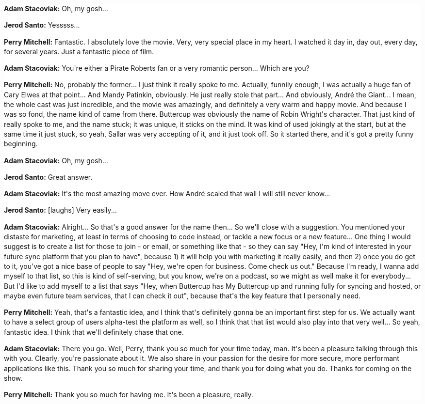 **Adam Stacoviak:** Oh, my gosh...

**Jerod Santo:** Yesssss...

**Perry Mitchell:** Fantastic. I absolutely love the movie. Very, very special place in my heart. I watched it day in, day out, every day, for several years. Just a fantastic piece of film.

**Adam Stacoviak:** You're either a Pirate Roberts fan or a very romantic person... Which are you?

**Perry Mitchell:** No, probably the former... I just think it really spoke to me. Actually, funnily enough, I was actually a huge fan of Cary Elwes at that point... And Mandy Patinkin, obviously. He just really stole that part... And obviously, André the Giant... I mean, the whole cast was just incredible, and the movie was amazingly, and definitely a very warm and happy movie. And because I was so fond, the name kind of came from there. Buttercup was obviously the name of Robin Wright's character. That just kind of really spoke to me, and the name stuck; it was unique, it sticks on the mind. It was kind of used jokingly at the start, but at the same time it just stuck, so yeah, Sallar was very accepting of it, and it just took off. So it started there, and it's got a pretty funny beginning.

**Adam Stacoviak:** Oh, my gosh...

**Jerod Santo:** Great answer.

**Adam Stacoviak:** It's the most amazing move ever. How André scaled that wall I will still never know...

**Jerod Santo:** \[laughs\] Very easily...

**Adam Stacoviak:** Alright... So that's a good answer for the name then... So we'll close with a suggestion. You mentioned your distaste for marketing, at least in terms of choosing to code instead, or tackle a new focus or a new feature... One thing I would suggest is to create a list for those to join - or email, or something like that - so they can say "Hey, I'm kind of interested in your future sync platform that you plan to have", because 1) it will help you with marketing it really easily, and then 2) once you do get to it, you've got a nice base of people to say "Hey, we're open for business. Come check us out." Because I'm ready, I wanna add myself to that list, so this is kind of self-serving, but you know, we're on a podcast, so we might as well make it for everybody... But I'd like to add myself to a list that says "Hey, when Buttercup has My Buttercup up and running fully for syncing and hosted, or maybe even future team services, that I can check it out", because that's the key feature that I personally need.

**Perry Mitchell:** Yeah, that's a fantastic idea, and I think that's definitely gonna be an important first step for us. We actually want to have a select group of users alpha-test the platform as well, so I think that that list would also play into that very well... So yeah, fantastic idea. I think that we'll definitely chase that one.

**Adam Stacoviak:** There you go. Well, Perry, thank you so much for your time today, man. It's been a pleasure talking through this with you. Clearly, you're passionate about it. We also share in your passion for the desire for more secure, more performant applications like this. Thank you so much for sharing your time, and thank you for doing what you do. Thanks for coming on the show.

**Perry Mitchell:** Thank you so much for having me. It's been a pleasure, really.
